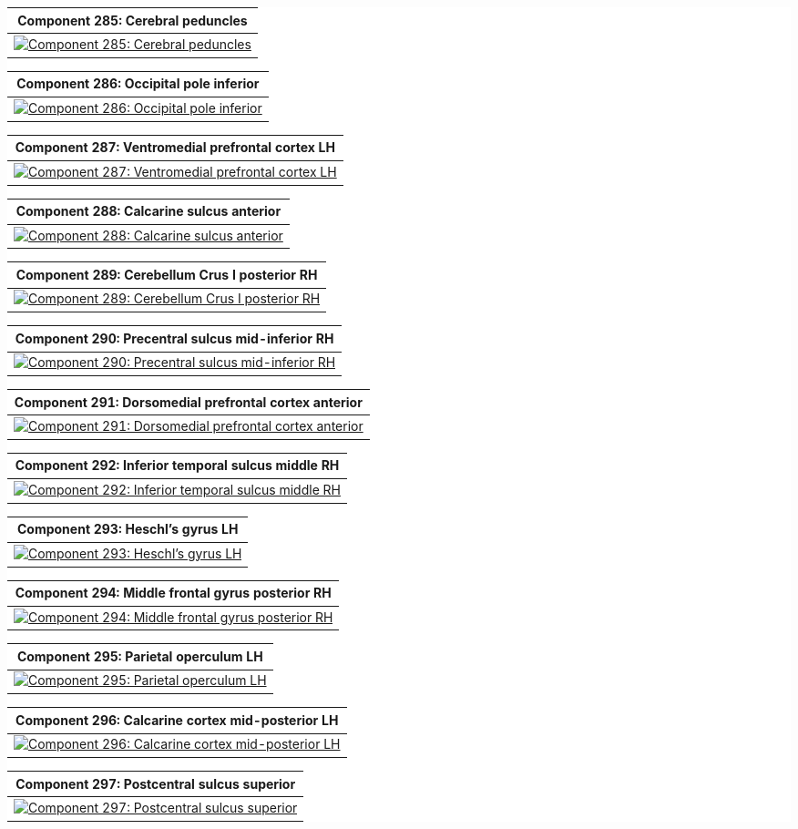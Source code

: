 | Component 285: Cerebral peduncles |  
|:---:|  
| [![Component 285: Cerebral peduncles](512/final/284.jpg "Component 285: Cerebral peduncles")](512/html/285.html)|

| Component 286: Occipital pole inferior |  
|:---:|  
| [![Component 286: Occipital pole inferior](512/final/285.jpg "Component 286: Occipital pole inferior")](512/html/286.html)|

| Component 287: Ventromedial prefrontal cortex LH |  
|:---:|  
| [![Component 287: Ventromedial prefrontal cortex LH](512/final/286.jpg "Component 287: Ventromedial prefrontal cortex LH")](512/html/287.html)|

| Component 288: Calcarine sulcus anterior |  
|:---:|  
| [![Component 288: Calcarine sulcus anterior](512/final/287.jpg "Component 288: Calcarine sulcus anterior")](512/html/288.html)|

| Component 289: Cerebellum Crus I posterior RH |  
|:---:|  
| [![Component 289: Cerebellum Crus I posterior RH](512/final/288.jpg "Component 289: Cerebellum Crus I posterior RH")](512/html/289.html)|

| Component 290: Precentral sulcus mid-inferior RH |  
|:---:|  
| [![Component 290: Precentral sulcus mid-inferior RH](512/final/289.jpg "Component 290: Precentral sulcus mid-inferior RH")](512/html/290.html)|

| Component 291: Dorsomedial prefrontal cortex anterior |  
|:---:|  
| [![Component 291: Dorsomedial prefrontal cortex anterior](512/final/290.jpg "Component 291: Dorsomedial prefrontal cortex anterior")](512/html/291.html)|

| Component 292: Inferior temporal sulcus middle RH |  
|:---:|  
| [![Component 292: Inferior temporal sulcus middle RH](512/final/291.jpg "Component 292: Inferior temporal sulcus middle RH")](512/html/292.html)|

| Component 293: Heschl’s gyrus LH |  
|:---:|  
| [![Component 293: Heschl’s gyrus LH](512/final/292.jpg "Component 293: Heschl’s gyrus LH")](512/html/293.html)|

| Component 294: Middle frontal gyrus posterior RH |  
|:---:|  
| [![Component 294: Middle frontal gyrus posterior RH](512/final/293.jpg "Component 294: Middle frontal gyrus posterior RH")](512/html/294.html)|

| Component 295: Parietal operculum LH |  
|:---:|  
| [![Component 295: Parietal operculum LH](512/final/294.jpg "Component 295: Parietal operculum LH")](512/html/295.html)|

| Component 296: Calcarine cortex mid-posterior LH |  
|:---:|  
| [![Component 296: Calcarine cortex mid-posterior LH](512/final/295.jpg "Component 296: Calcarine cortex mid-posterior LH")](512/html/296.html)|

| Component 297: Postcentral sulcus superior |  
|:---:|  
| [![Component 297: Postcentral sulcus superior](512/final/296.jpg "Component 297: Postcentral sulcus superior")](512/html/297.html)|
